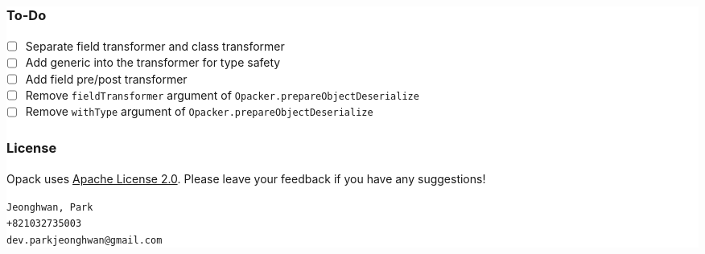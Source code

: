 ### To-Do

- [ ] Separate field transformer and class transformer
- [ ] Add generic into the transformer for type safety
- [ ] Add field pre/post transformer
- [ ] Remove `fieldTransformer` argument of `Opacker.prepareObjectDeserialize`
- [ ] Remove `withType` argument of `Opacker.prepareObjectDeserialize`

### License

Opack uses [Apache License 2.0](./LICENSE). Please leave your feedback if you have any suggestions!

```
Jeonghwan, Park
+821032735003
dev.parkjeonghwan@gmail.com
```